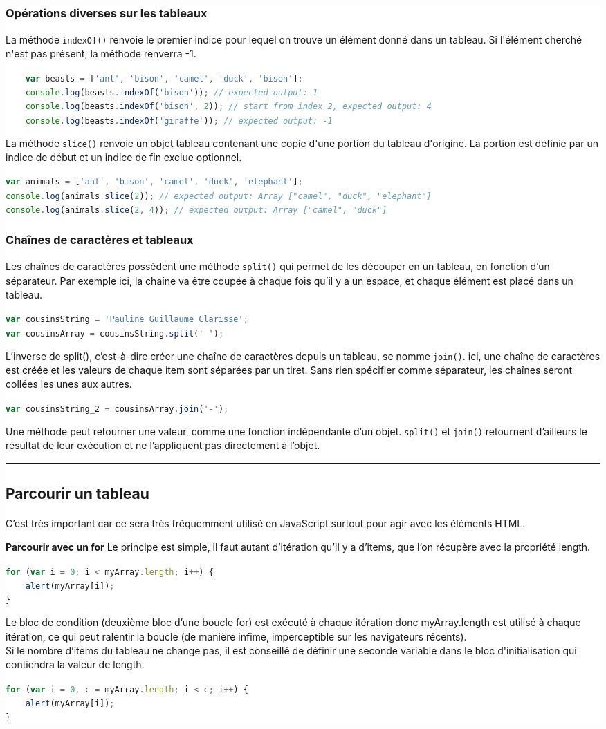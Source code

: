 ### Opérations diverses sur les tableaux

La méthode `indexOf()` renvoie le premier indice pour lequel on trouve un élément donné dans un tableau. Si l'élément cherché n'est pas présent, la méthode renverra -1.
```javascript
    var beasts = ['ant', 'bison', 'camel', 'duck', 'bison'];
    console.log(beasts.indexOf('bison')); // expected output: 1
    console.log(beasts.indexOf('bison', 2)); // start from index 2, expected output: 4
    console.log(beasts.indexOf('giraffe')); // expected output: -1
```

La méthode `slice()` renvoie un objet tableau contenant une copie d'une portion du tableau d'origine. La portion est définie par un indice de début et un indice de fin exclue optionnel.
```javascript
var animals = ['ant', 'bison', 'camel', 'duck', 'elephant'];
console.log(animals.slice(2)); // expected output: Array ["camel", "duck", "elephant"]
console.log(animals.slice(2, 4)); // expected output: Array ["camel", "duck"]
```

### Chaînes de caractères et tableaux
Les chaînes de caractères possèdent une méthode `split()` qui permet de les découper en un tableau, en fonction d’un séparateur.
Par exemple ici, la chaîne va être coupée à chaque fois qu’il y a un espace, et chaque élément est placé dans un tableau.
```javascript
var cousinsString = 'Pauline Guillaume Clarisse';
var cousinsArray = cousinsString.split(' ');
```
L’inverse de split(), c’est-à-dire créer une chaîne de caractères depuis un tableau, se nomme `join()`. ici, une chaîne de caractères est créée et les valeurs de chaque item sont séparées par un tiret. Sans rien spécifier comme séparateur, les chaînes seront collées les unes aux autres.
```javascript
var cousinsString_2 = cousinsArray.join('-');
```
Une méthode peut retourner une valeur, comme une fonction indépendante d’un objet. `split()` et `join()` retournent d’ailleurs le résultat de leur exécution et ne l’appliquent pas directement à l’objet.

----

## Parcourir un tableau
C’est très important car ce sera très fréquemment utilisé en JavaScript surtout pour agir avec les éléments HTML.

**Parcourir avec un for**
Le principe est simple, il faut autant d’itération qu’il y a d’items, que l’on récupère avec la propriété length.
```javascript
for (var i = 0; i < myArray.length; i++) {
    alert(myArray[i]);		
}
```

Le bloc de condition (deuxième bloc d’une boucle for) est exécuté à chaque itération donc myArray.length est utilisé à chaque itération, ce qui peut ralentir la boucle (de manière infime, imperceptible sur les navigateurs récents).  
Si le nombre d’items du tableau ne change pas, il est conseillé de définir une seconde variable dans le bloc d'initialisation qui contiendra la valeur de length.
```javascript
for (var i = 0, c = myArray.length; i < c; i++) {
    alert(myArray[i]);		
}
```
